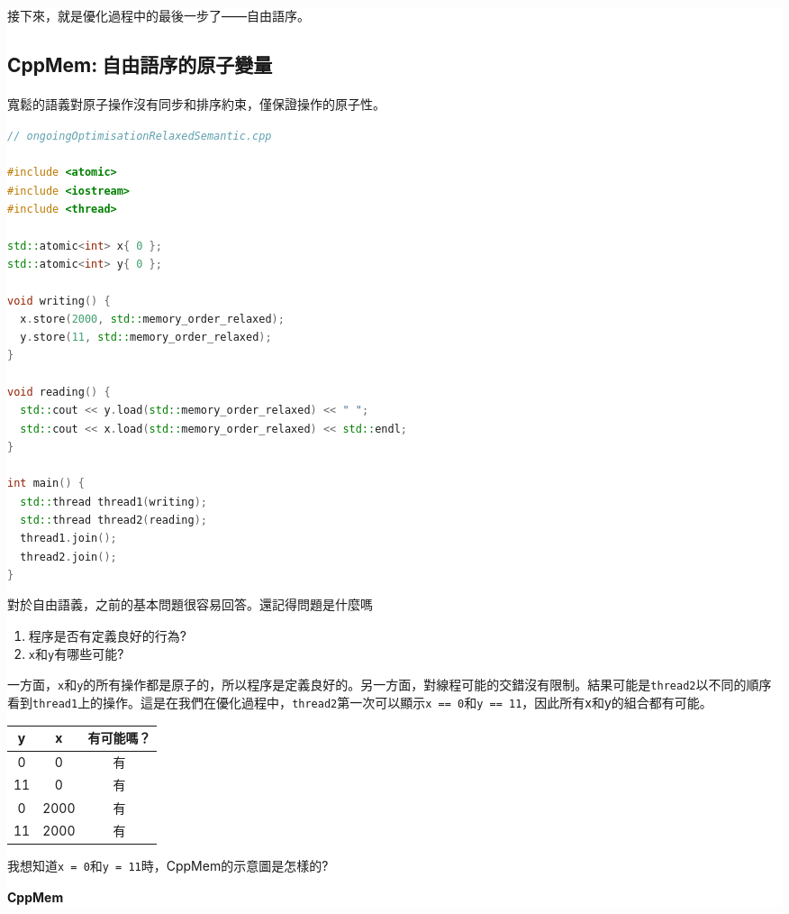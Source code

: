 接下來，就是優化過程中的最後一步了——自由語序。

## CppMem: 自由語序的原子變量

寬鬆的語義對原子操作沒有同步和排序約束，僅保證操作的原子性。

```c++
// ongoingOptimisationRelaxedSemantic.cpp

#include <atomic>
#include <iostream>
#include <thread>

std::atomic<int> x{ 0 };
std::atomic<int> y{ 0 };

void writing() {
  x.store(2000, std::memory_order_relaxed);
  y.store(11, std::memory_order_relaxed);
}

void reading() {
  std::cout << y.load(std::memory_order_relaxed) << " ";
  std::cout << x.load(std::memory_order_relaxed) << std::endl;
}

int main() {
  std::thread thread1(writing);
  std::thread thread2(reading);
  thread1.join();
  thread2.join();
}
```

對於自由語義，之前的基本問題很容易回答。還記得問題是什麼嗎

1. 程序是否有定義良好的行為?
2. `x`和`y`有哪些可能?

一方面，`x`和`y`的所有操作都是原子的，所以程序是定義良好的。另一方面，對線程可能的交錯沒有限制。結果可能是`thread2`以不同的順序看到`thread1`上的操作。這是在我們在優化過程中，`thread2`第一次可以顯示`x == 0`和`y == 11`，因此所有x和y的組合都有可能。

|  y   |  x   | 有可能嗎？ |
| :--: | :--: | :--------: |
|  0   |  0   |     有     |
|  11  |  0   |     有     |
|  0   | 2000 |     有     |
|  11  | 2000 |     有     |

我想知道`x = 0`和`y = 11`時，CppMem的示意圖是怎樣的?

**CppMem**
